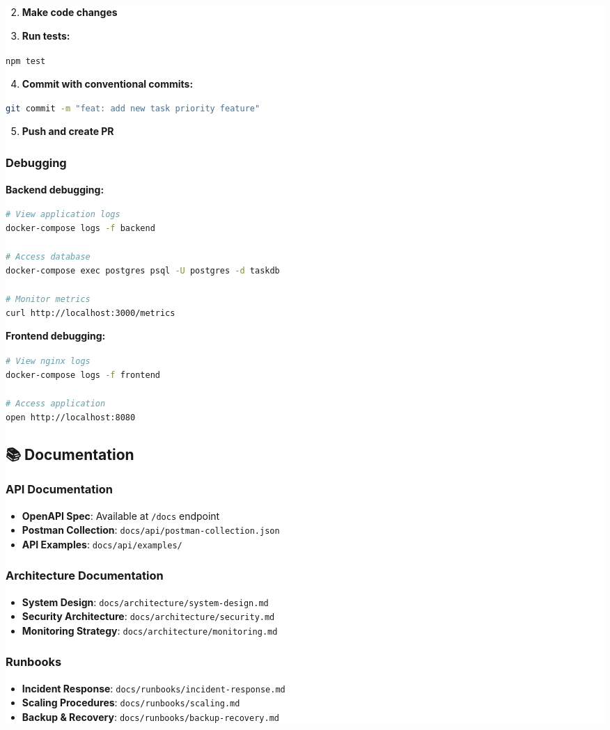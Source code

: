 2. **Make code changes**

3. **Run tests:**
```bash
npm test
```

4. **Commit with conventional commits:**
```bash
git commit -m "feat: add new task priority feature"
```

5. **Push and create PR**

### Debugging

**Backend debugging:**
```bash
# View application logs
docker-compose logs -f backend

# Access database
docker-compose exec postgres psql -U postgres -d taskdb

# Monitor metrics
curl http://localhost:3000/metrics
```

**Frontend debugging:**
```bash
# View nginx logs
docker-compose logs -f frontend

# Access application
open http://localhost:8080
```

## 📚 Documentation

### API Documentation
- **OpenAPI Spec**: Available at `/docs` endpoint
- **Postman Collection**: `docs/api/postman-collection.json`
- **API Examples**: `docs/api/examples/`

### Architecture Documentation
- **System Design**: `docs/architecture/system-design.md`
- **Security Architecture**: `docs/architecture/security.md`
- **Monitoring Strategy**: `docs/architecture/monitoring.md`

### Runbooks
- **Incident Response**: `docs/runbooks/incident-response.md`
- **Scaling Procedures**: `docs/runbooks/scaling.md`
- **Backup & Recovery**: `docs/runbooks/backup-recovery.md`
